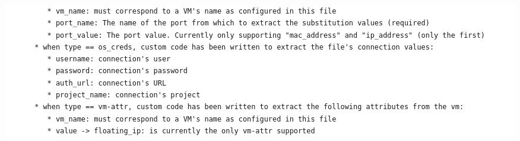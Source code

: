               * vm_name: must correspond to a VM's name as configured in this file
              * port_name: The name of the port from which to extract the substitution values (required)
              * port_value: The port value. Currently only supporting "mac_address" and "ip_address" (only the first)
           * when type == os_creds, custom code has been written to extract the file's connection values:
              * username: connection's user
              * password: connection's password
              * auth_url: connection's URL
              * project_name: connection's project
           * when type == vm-attr, custom code has been written to extract the following attributes from the vm:
              * vm_name: must correspond to a VM's name as configured in this file
              * value -> floating_ip: is currently the only vm-attr supported